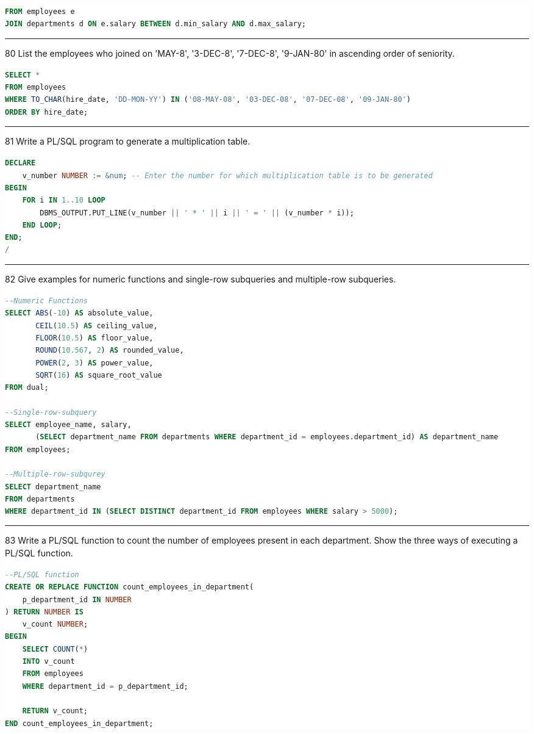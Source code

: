 ```sql
FROM employees e
JOIN departments d ON e.salary BETWEEN d.min_salary AND d.max_salary;
```
---
80 List the employees who joined on 'MAY-8', '3-DEC-8', '7-DEC-8', '9-JAN-80' in ascending order of seniority.
```sql
SELECT *
FROM employees
WHERE TO_CHAR(hire_date, 'DD-MON-YY') IN ('08-MAY-08', '03-DEC-08', '07-DEC-08', '09-JAN-80')
ORDER BY hire_date;
```
---
81 Write a PL/SQL program to generate a multiplication table.
```sql
DECLARE
    v_number NUMBER := &num; -- Enter the number for which multiplication table is to be generated
BEGIN
    FOR i IN 1..10 LOOP
        DBMS_OUTPUT.PUT_LINE(v_number || ' * ' || i || ' = ' || (v_number * i));
    END LOOP;
END;
/
```
---
82 Give examples for numeric functions and single-row subqueries and multiple-row subqueries.
```sql
--Numeric Functions
SELECT ABS(-10) AS absolute_value,
       CEIL(10.5) AS ceiling_value,
       FLOOR(10.5) AS floor_value,
       ROUND(10.567, 2) AS rounded_value,
       POWER(2, 3) AS power_value,
       SQRT(16) AS square_root_value
FROM dual;

--Single-row-subquery
SELECT employee_name, salary,
       (SELECT department_name FROM departments WHERE department_id = employees.department_id) AS department_name
FROM employees;

--Multiple-row-subqurey
SELECT department_name
FROM departments
WHERE department_id IN (SELECT DISTINCT department_id FROM employees WHERE salary > 5000);
```
---
83 Write a PL/SQL function to count the number of employees present in each department. Show the three ways of executing a PL/SQL function.
```sql
--PL/SQL function
CREATE OR REPLACE FUNCTION count_employees_in_department(
    p_department_id IN NUMBER
) RETURN NUMBER IS
    v_count NUMBER;
BEGIN
    SELECT COUNT(*)
    INTO v_count
    FROM employees
    WHERE department_id = p_department_id;
    
    RETURN v_count;
END count_employees_in_department;
```